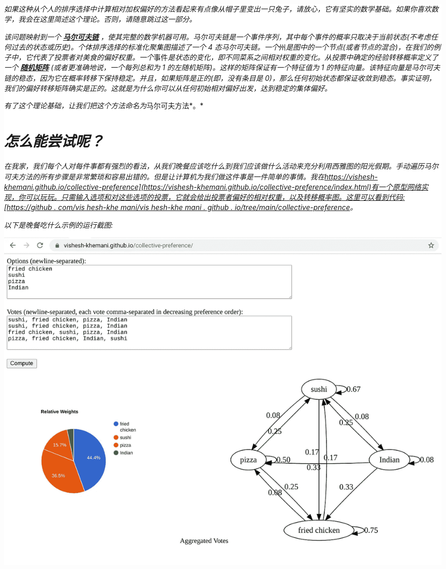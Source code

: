 *如果这种从个人的排序选择中计算相对加权偏好的方法看起来有点像从帽子里变出一只兔子，请放心，它有坚实的数学基础。如果你喜欢数学，我会在这里简述这个理论。否则，请随意跳过这一部分。*

*该问题映射到一个 [**马尔可夫链**](https://en.wikipedia.org/wiki/Markov_chain) ，使其完整的数学机器可用。马尔可夫链是一个事件序列，其中每个事件的概率只取决于当前状态(不考虑任何过去的状态或历史)。个体排序选择的标准化聚集图描述了一个 4 态马尔可夫链。一个*州*是图中的一个节点(或者节点的混合)，在我们的例子中，它代表了投票者对美食的偏好权重。一个*事件*是状态的变化，即不同菜系之间相对权重的变化。从投票中确定的经验转移概率定义了一个 [**随机矩阵**](https://en.wikipedia.org/wiki/Stochastic_matrix) (或者更准确地说，一个每列总和为 1 的左随机矩阵)。这样的矩阵保证有一个特征值为 1 的特征向量。该特征向量是马尔可夫链的稳态，因为它在概率转移下保持稳定。并且，如果矩阵是正的(即，没有条目是 0)，那么任何初始状态都保证收敛到稳态。事实证明，我们的偏好转移矩阵确实是正的。这就是为什么你可以从任何初始相对偏好出发，达到稳定的集体偏好。*

*有了这个理论基础，让我们把这个方法命名为*马尔可夫方法*。*

# *怎么能尝试呢？*

*在我家，我们每个人对每件事都有强烈的看法，从我们晚餐应该吃什么到我们应该做什么活动来充分利用西雅图的阳光假期。手动遍历马尔可夫方法的所有步骤是非常繁琐和容易出错的。但是让计算机为我们做这件事是一件简单的事情。我在[https://vishesh-khemani.github.io/collective-preference](https://vishesh-khemani.github.io/collective-preference/index.html)有一个原型网络实现，你可以玩玩。只需输入选项和对这些选项的投票，它就会给出投票者偏好的相对权重，以及转移概率图。这里可以看到代码:[https://github . com/vis hesh-khe mani/vis hesh-khe mani . github . io/tree/main/collective-preference](https://github.com/vishesh-khemani/vishesh-khemani.github.io/tree/main/collective-preference)。*

*以下是晚餐吃什么示例的运行截图:*

*![](img/2a8afff47eb60a762a0bf36044b54ae3.png)*
